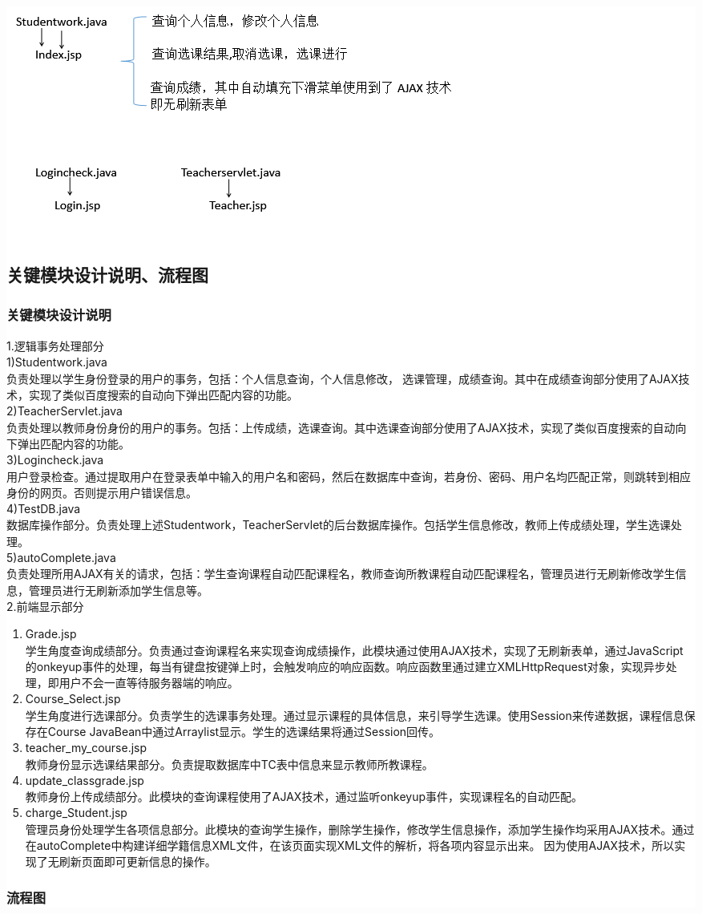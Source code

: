 ![映射关系](desc/mapping.png)  
## 关键模块设计说明、流程图
### 关键模块设计说明

1.逻辑事务处理部分  
1)Studentwork.java  
负责处理以学生身份登录的用户的事务，包括：个人信息查询，个人信息修改， 选课管理，成绩查询。其中在成绩查询部分使用了AJAX技术，实现了类似百度搜索的自动向下弹出匹配内容的功能。   
2)TeacherServlet.java  
负责处理以教师身份身份的用户的事务。包括：上传成绩，选课查询。其中选课查询部分使用了AJAX技术，实现了类似百度搜索的自动向下弹出匹配内容的功能。   
3)Logincheck.java  
用户登录检查。通过提取用户在登录表单中输入的用户名和密码，然后在数据库中查询，若身份、密码、用户名均匹配正常，则跳转到相应身份的网页。否则提示用户错误信息。  
4)TestDB.java    
数据库操作部分。负责处理上述Studentwork，TeacherServlet的后台数据库操作。包括学生信息修改，教师上传成绩处理，学生选课处理。  
5)autoComplete.java  
负责处理所用AJAX有关的请求，包括：学生查询课程自动匹配课程名，教师查询所教课程自动匹配课程名，管理员进行无刷新修改学生信息，管理员进行无刷新添加学生信息等。  
2.前端显示部分    
1) Grade.jsp  
学生角度查询成绩部分。负责通过查询课程名来实现查询成绩操作，此模块通过使用AJAX技术，实现了无刷新表单，通过JavaScript 的onkeyup事件的处理，每当有键盘按键弹上时，会触发响应的响应函数。响应函数里通过建立XMLHttpRequest对象，实现异步处理，即用户不会一直等待服务器端的响应。  
2) Course_Select.jsp  
学生角度进行选课部分。负责学生的选课事务处理。通过显示课程的具体信息，来引导学生选课。使用Session来传递数据，课程信息保存在Course JavaBean中通过Arraylist显示。学生的选课结果将通过Session回传。  
3) teacher_my_course.jsp  
教师身份显示选课结果部分。负责提取数据库中TC表中信息来显示教师所教课程。  
4) update_classgrade.jsp  
教师身份上传成绩部分。此模块的查询课程使用了AJAX技术，通过监听onkeyup事件，实现课程名的自动匹配。  
5) charge_Student.jsp  
管理员身份处理学生各项信息部分。此模块的查询学生操作，删除学生操作，修改学生信息操作，添加学生操作均采用AJAX技术。通过在autoComplete中构建详细学籍信息XML文件，在该页面实现XML文件的解析，将各项内容显示出来。
因为使用AJAX技术，所以实现了无刷新页面即可更新信息的操作。

### 流程图